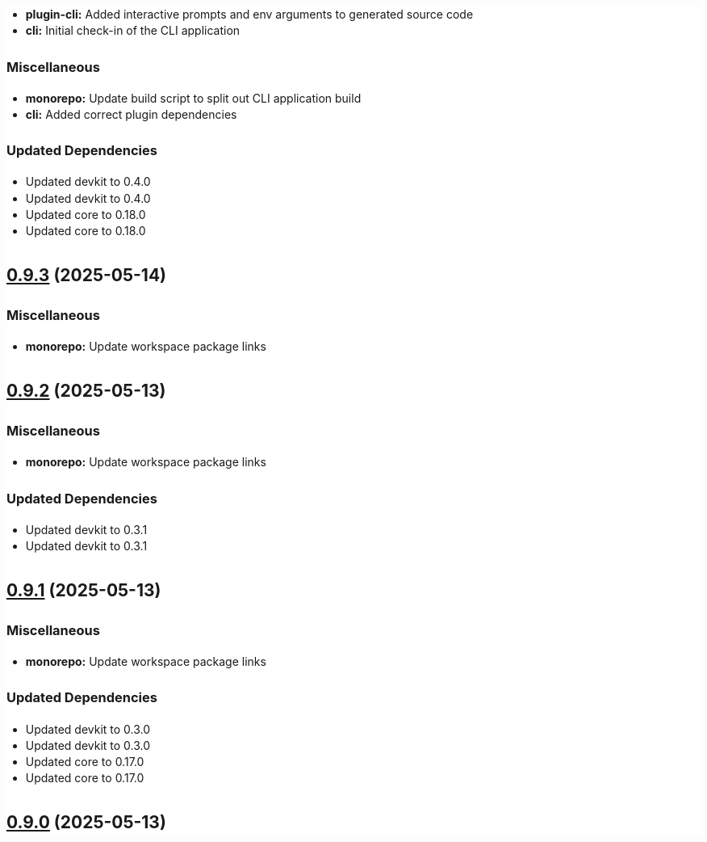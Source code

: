 - **plugin-cli:** Added interactive prompts and env arguments to generated
  source code
- **cli:** Initial check-in of the CLI application

### Miscellaneous

- **monorepo:** Update build script to split out CLI application build
- **cli:** Added correct plugin dependencies

### Updated Dependencies

- Updated devkit to 0.4.0
- Updated devkit to 0.4.0
- Updated core to 0.18.0
- Updated core to 0.18.0

## [0.9.3](https://github.com/storm-software/storm-stack/releases/tag/plugin-cli%400.9.3) (2025-05-14)

### Miscellaneous

- **monorepo:** Update workspace package links

## [0.9.2](https://github.com/storm-software/storm-stack/releases/tag/plugin-cli%400.9.2) (2025-05-13)

### Miscellaneous

- **monorepo:** Update workspace package links

### Updated Dependencies

- Updated devkit to 0.3.1
- Updated devkit to 0.3.1

## [0.9.1](https://github.com/storm-software/storm-stack/releases/tag/plugin-cli%400.9.1) (2025-05-13)

### Miscellaneous

- **monorepo:** Update workspace package links

### Updated Dependencies

- Updated devkit to 0.3.0
- Updated devkit to 0.3.0
- Updated core to 0.17.0
- Updated core to 0.17.0

## [0.9.0](https://github.com/storm-software/storm-stack/releases/tag/plugin-cli%400.9.0) (2025-05-13)

